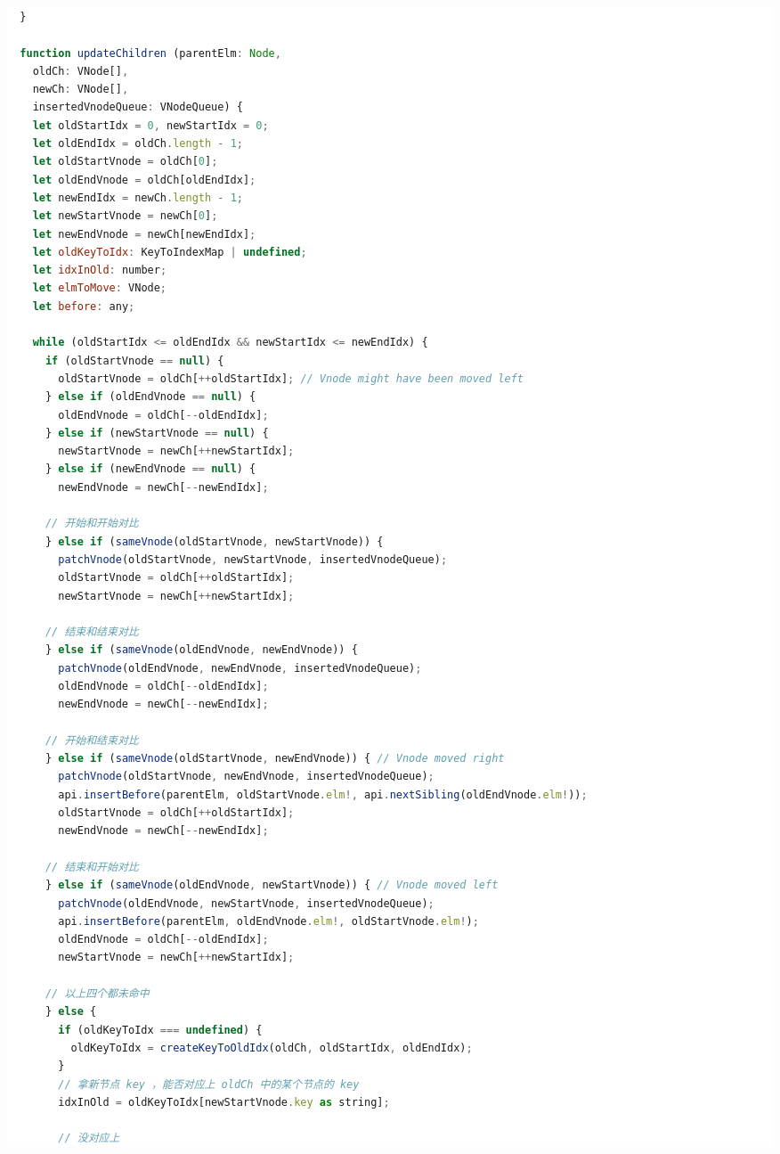 ```js
  }

  function updateChildren (parentElm: Node,
    oldCh: VNode[],
    newCh: VNode[],
    insertedVnodeQueue: VNodeQueue) {
    let oldStartIdx = 0, newStartIdx = 0;
    let oldEndIdx = oldCh.length - 1;
    let oldStartVnode = oldCh[0];
    let oldEndVnode = oldCh[oldEndIdx];
    let newEndIdx = newCh.length - 1;
    let newStartVnode = newCh[0];
    let newEndVnode = newCh[newEndIdx];
    let oldKeyToIdx: KeyToIndexMap | undefined;
    let idxInOld: number;
    let elmToMove: VNode;
    let before: any;

    while (oldStartIdx <= oldEndIdx && newStartIdx <= newEndIdx) {
      if (oldStartVnode == null) {
        oldStartVnode = oldCh[++oldStartIdx]; // Vnode might have been moved left
      } else if (oldEndVnode == null) {
        oldEndVnode = oldCh[--oldEndIdx];
      } else if (newStartVnode == null) {
        newStartVnode = newCh[++newStartIdx];
      } else if (newEndVnode == null) {
        newEndVnode = newCh[--newEndIdx];

      // 开始和开始对比
      } else if (sameVnode(oldStartVnode, newStartVnode)) {
        patchVnode(oldStartVnode, newStartVnode, insertedVnodeQueue);
        oldStartVnode = oldCh[++oldStartIdx];
        newStartVnode = newCh[++newStartIdx];
      
      // 结束和结束对比
      } else if (sameVnode(oldEndVnode, newEndVnode)) {
        patchVnode(oldEndVnode, newEndVnode, insertedVnodeQueue);
        oldEndVnode = oldCh[--oldEndIdx];
        newEndVnode = newCh[--newEndIdx];

      // 开始和结束对比
      } else if (sameVnode(oldStartVnode, newEndVnode)) { // Vnode moved right
        patchVnode(oldStartVnode, newEndVnode, insertedVnodeQueue);
        api.insertBefore(parentElm, oldStartVnode.elm!, api.nextSibling(oldEndVnode.elm!));
        oldStartVnode = oldCh[++oldStartIdx];
        newEndVnode = newCh[--newEndIdx];

      // 结束和开始对比
      } else if (sameVnode(oldEndVnode, newStartVnode)) { // Vnode moved left
        patchVnode(oldEndVnode, newStartVnode, insertedVnodeQueue);
        api.insertBefore(parentElm, oldEndVnode.elm!, oldStartVnode.elm!);
        oldEndVnode = oldCh[--oldEndIdx];
        newStartVnode = newCh[++newStartIdx];

      // 以上四个都未命中
      } else {
        if (oldKeyToIdx === undefined) {
          oldKeyToIdx = createKeyToOldIdx(oldCh, oldStartIdx, oldEndIdx);
        }
        // 拿新节点 key ，能否对应上 oldCh 中的某个节点的 key
        idxInOld = oldKeyToIdx[newStartVnode.key as string];
  
        // 没对应上
```